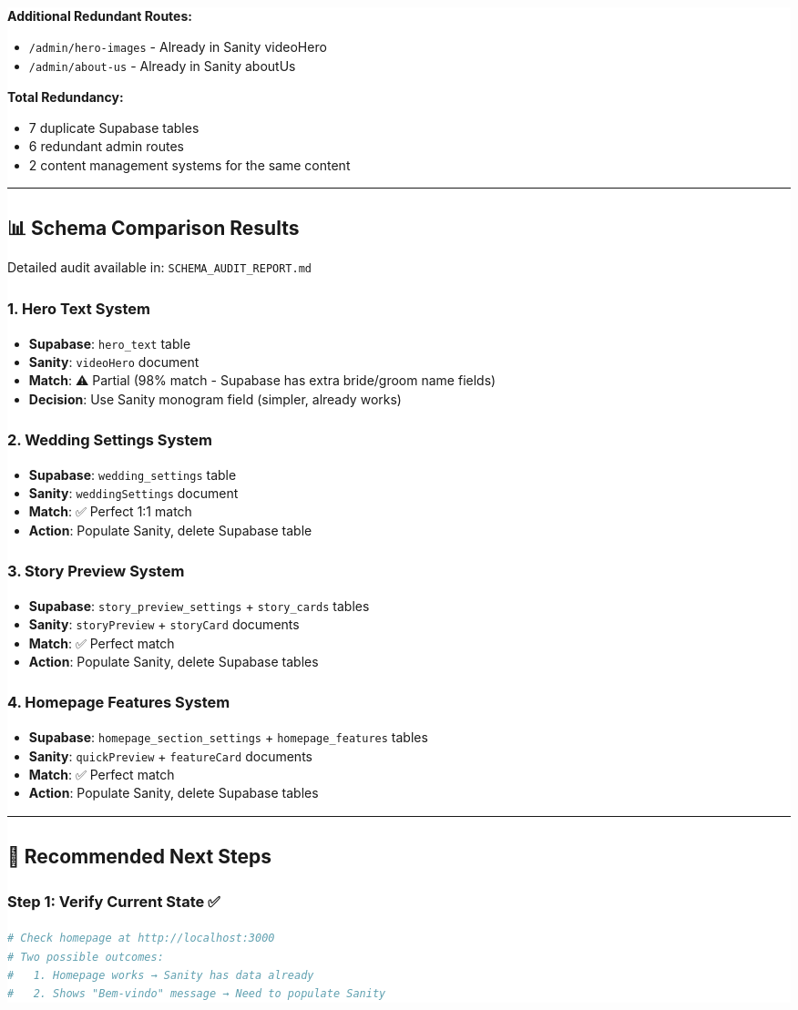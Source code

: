**Additional Redundant Routes:**
- `/admin/hero-images` - Already in Sanity videoHero
- `/admin/about-us` - Already in Sanity aboutUs

**Total Redundancy:**
- 7 duplicate Supabase tables
- 6 redundant admin routes
- 2 content management systems for the same content

---

## 📊 Schema Comparison Results

Detailed audit available in: `SCHEMA_AUDIT_REPORT.md`

### 1. Hero Text System
- **Supabase**: `hero_text` table
- **Sanity**: `videoHero` document
- **Match**: ⚠️ Partial (98% match - Supabase has extra bride/groom name fields)
- **Decision**: Use Sanity monogram field (simpler, already works)

### 2. Wedding Settings System
- **Supabase**: `wedding_settings` table
- **Sanity**: `weddingSettings` document
- **Match**: ✅ Perfect 1:1 match
- **Action**: Populate Sanity, delete Supabase table

### 3. Story Preview System
- **Supabase**: `story_preview_settings` + `story_cards` tables
- **Sanity**: `storyPreview` + `storyCard` documents
- **Match**: ✅ Perfect match
- **Action**: Populate Sanity, delete Supabase tables

### 4. Homepage Features System
- **Supabase**: `homepage_section_settings` + `homepage_features` tables
- **Sanity**: `quickPreview` + `featureCard` documents
- **Match**: ✅ Perfect match
- **Action**: Populate Sanity, delete Supabase tables

---

## 🚀 Recommended Next Steps

### Step 1: Verify Current State ✅
```bash
# Check homepage at http://localhost:3000
# Two possible outcomes:
#   1. Homepage works → Sanity has data already
#   2. Shows "Bem-vindo" message → Need to populate Sanity
```
